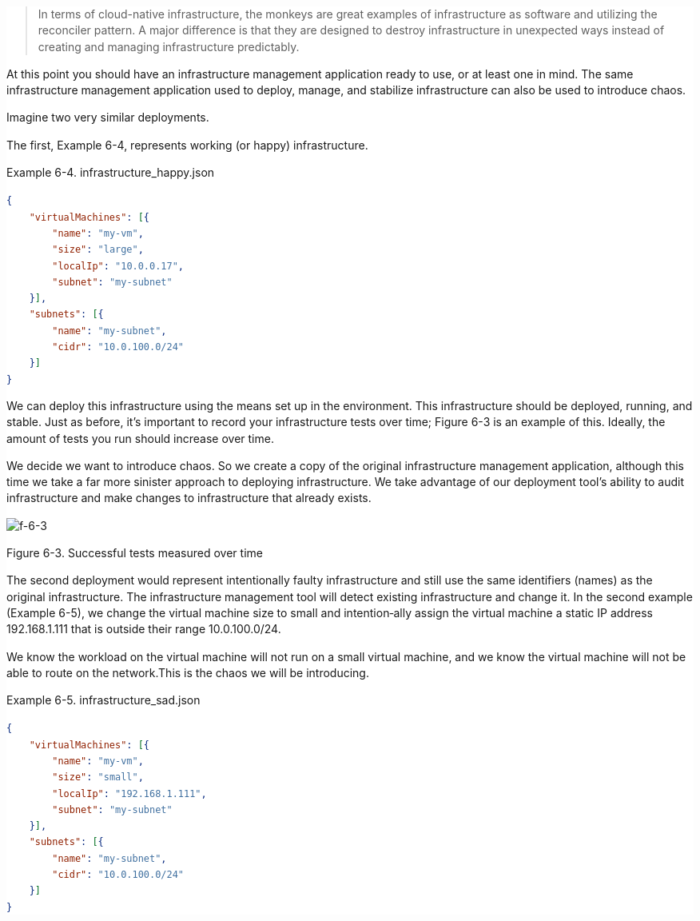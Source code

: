> In terms of cloud-native infrastructure, the monkeys are great examples of infrastructure as software and utilizing the reconciler pattern. A major difference is that they are designed to destroy infrastructure in unexpected ways instead of creating and managing infrastructure predictably.

At this point you should have an infrastructure management application ready to use, or at least one in mind. The same infrastructure management application used to deploy, manage, and stabilize infrastructure can also be used to introduce chaos.

Imagine two very similar deployments.

The first, Example 6-4, represents working (or happy) infrastructure.

Example 6-4. infrastructure_happy.json

```json
{
    "virtualMachines": [{
        "name": "my-vm",
        "size": "large",
        "localIp": "10.0.0.17",
        "subnet": "my-subnet"
    }],
    "subnets": [{
        "name": "my-subnet",
        "cidr": "10.0.100.0/24"
    }]
}
```

We can deploy this infrastructure using the means set up in the environment. This infrastructure should be deployed, running, and stable. Just as before, it’s important to record your infrastructure tests over time; Figure 6-3 is an example of this. Ideally, the amount of tests you run should increase over time.

We decide we want to introduce chaos. So we create a copy of the original infrastructure management application, although this time we take a far more sinister approach to deploying infrastructure. We take advantage of our deployment tool’s ability to audit infrastructure and make changes to infrastructure that already exists.

![f-6-3](../images/f-6-3.jpg)

Figure 6-3. Successful tests measured over time

The second deployment would represent intentionally faulty infrastructure and still use the same identifiers (names) as the original infrastructure. The infrastructure management tool will detect existing infrastructure and change it. In the second example (Example 6-5), we change the virtual machine size to small and intention‐ally assign the virtual machine a static IP address 192.168.1.111 that is outside their range 10.0.100.0/24.

We know the workload on the virtual machine will not run on a small virtual machine, and we know the virtual machine will not be able to route on the network.This is the chaos we will be introducing.

Example 6-5. infrastructure_sad.json

```json
{
    "virtualMachines": [{
        "name": "my-vm",
        "size": "small",
        "localIp": "192.168.1.111",
        "subnet": "my-subnet"
    }],
    "subnets": [{
        "name": "my-subnet",
        "cidr": "10.0.100.0/24"
    }]
}
```
